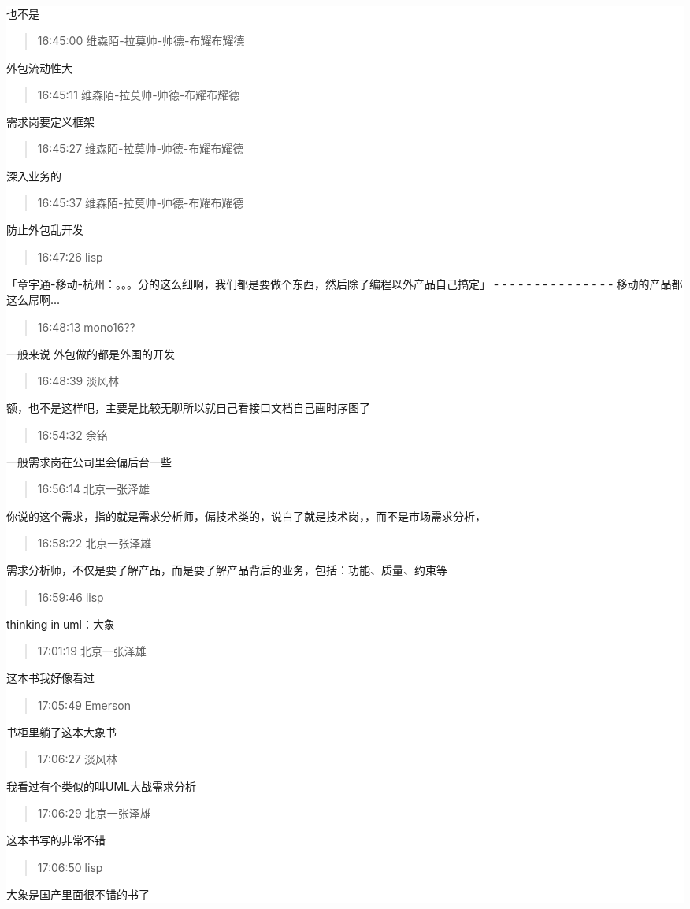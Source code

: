 也不是  
   
> 16:45:00  维森陌-拉莫帅-帅德-布耀布耀德  
   
外包流动性大  
   
> 16:45:11  维森陌-拉莫帅-帅德-布耀布耀德  
   
需求岗要定义框架  
   
> 16:45:27  维森陌-拉莫帅-帅德-布耀布耀德  
   
深入业务的  
   
> 16:45:37  维森陌-拉莫帅-帅德-布耀布耀德  
   
防止外包乱开发  
   
> 16:47:26  lisp  
   
「章宇通-移动-杭州：。。。分的这么细啊，我们都是要做个东西，然后除了编程以外产品自己搞定」 - - - - - - - - - - - - - - - 移动的产品都这么屌啊...  
   
> 16:48:13  mono16??  
   
一般来说 外包做的都是外围的开发  
   
> 16:48:39  淡风林  
   
额，也不是这样吧，主要是比较无聊所以就自己看接口文档自己画时序图了  
   
> 16:54:32  余铭  
   
一般需求岗在公司里会偏后台一些  
   
> 16:56:14  北京一张泽雄  
   
你说的这个需求，指的就是需求分析师，偏技术类的，说白了就是技术岗，，而不是市场需求分析，  
   
> 16:58:22  北京一张泽雄  
   
需求分析师，不仅是要了解产品，而是要了解产品背后的业务，包括：功能、质量、约束等  
   
> 16:59:46  lisp  
   
thinking in uml：大象  
   
> 17:01:19  北京一张泽雄  
   
这本书我好像看过  
   
> 17:05:49  Emerson  
   
书柜里躺了这本大象书  
   
> 17:06:27  淡风林  
   
我看过有个类似的叫UML大战需求分析  
   
> 17:06:29  北京一张泽雄  
   
这本书写的非常不错  
   
> 17:06:50  lisp  
   
大象是国产里面很不错的书了  
   